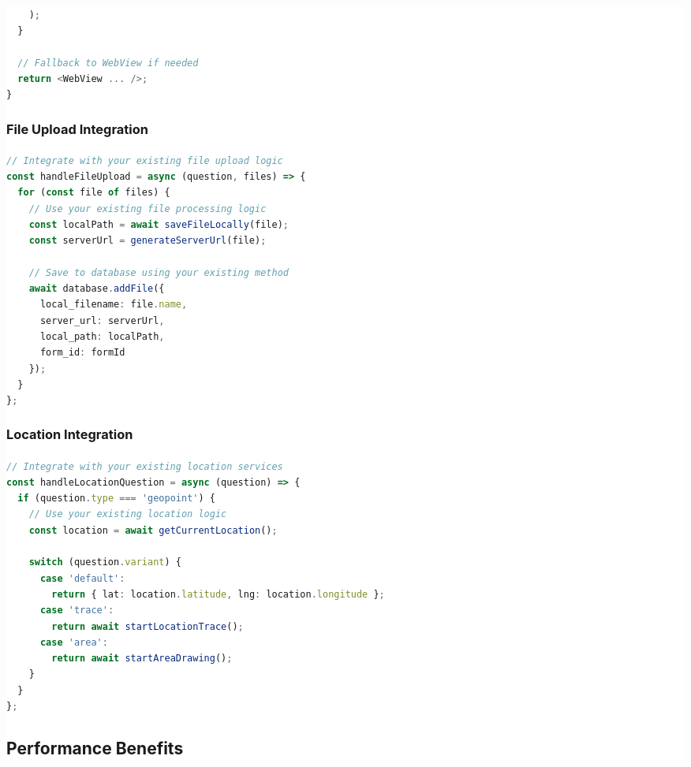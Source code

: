 ```typescript
    );
  }
  
  // Fallback to WebView if needed
  return <WebView ... />;
}
```

### File Upload Integration

```typescript
// Integrate with your existing file upload logic
const handleFileUpload = async (question, files) => {
  for (const file of files) {
    // Use your existing file processing logic
    const localPath = await saveFileLocally(file);
    const serverUrl = generateServerUrl(file);
  
    // Save to database using your existing method
    await database.addFile({
      local_filename: file.name,
      server_url: serverUrl,
      local_path: localPath,
      form_id: formId
    });
  }
};
```

### Location Integration

```typescript
// Integrate with your existing location services
const handleLocationQuestion = async (question) => {
  if (question.type === 'geopoint') {
    // Use your existing location logic
    const location = await getCurrentLocation();
  
    switch (question.variant) {
      case 'default':
        return { lat: location.latitude, lng: location.longitude };
      case 'trace':
        return await startLocationTrace();
      case 'area':
        return await startAreaDrawing();
    }
  }
};
```

## Performance Benefits

